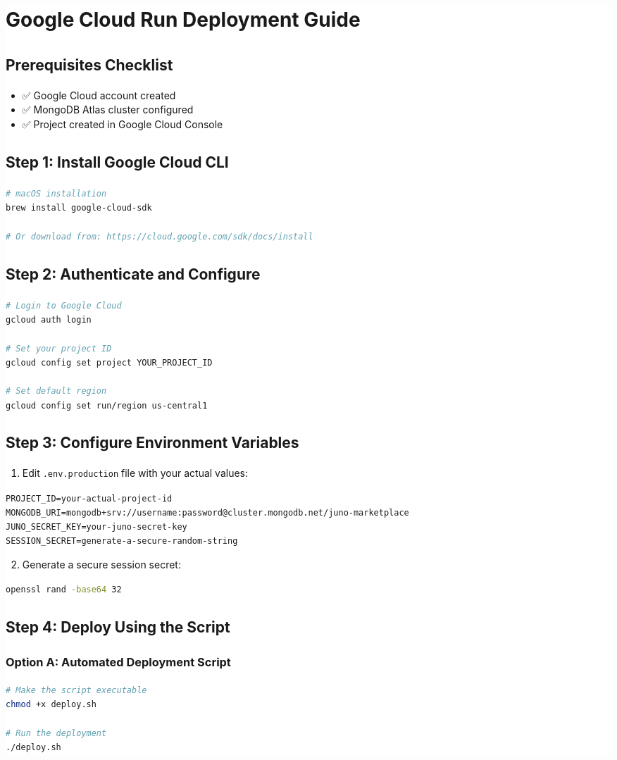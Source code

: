 # Google Cloud Run Deployment Guide

## Prerequisites Checklist
- ✅ Google Cloud account created
- ✅ MongoDB Atlas cluster configured
- ✅ Project created in Google Cloud Console

## Step 1: Install Google Cloud CLI
```bash
# macOS installation
brew install google-cloud-sdk

# Or download from: https://cloud.google.com/sdk/docs/install
```

## Step 2: Authenticate and Configure
```bash
# Login to Google Cloud
gcloud auth login

# Set your project ID
gcloud config set project YOUR_PROJECT_ID

# Set default region
gcloud config set run/region us-central1
```

## Step 3: Configure Environment Variables

1. Edit `.env.production` file with your actual values:
```env
PROJECT_ID=your-actual-project-id
MONGODB_URI=mongodb+srv://username:password@cluster.mongodb.net/juno-marketplace
JUNO_SECRET_KEY=your-juno-secret-key
SESSION_SECRET=generate-a-secure-random-string
```

2. Generate a secure session secret:
```bash
openssl rand -base64 32
```

## Step 4: Deploy Using the Script

### Option A: Automated Deployment Script
```bash
# Make the script executable
chmod +x deploy.sh

# Run the deployment
./deploy.sh
```
